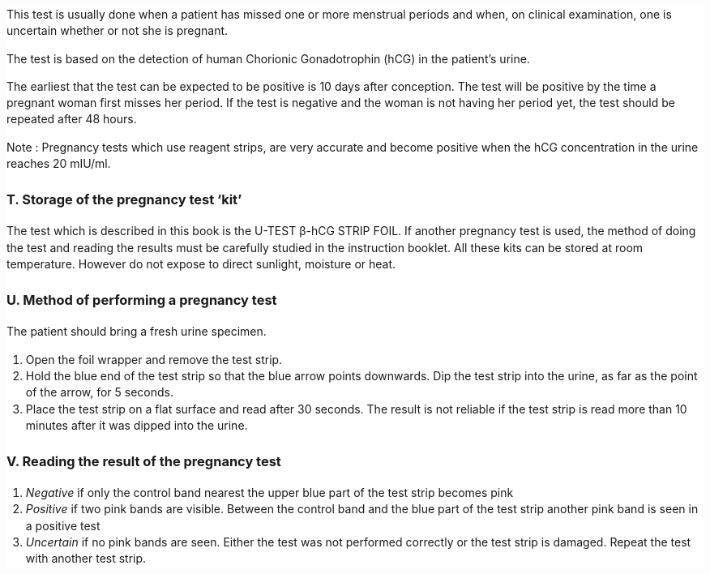 This test is usually done when a patient has missed one or more menstrual periods and when, on clinical examination, one is uncertain whether or not she is pregnant.

The test is based on the detection of human Chorionic Gonadotrophin (hCG) in the patient’s urine.

The earliest that the test can be expected to be positive is 10 days after conception. The test will be positive by the time a pregnant woman first misses her period. If the test is negative and the woman is not having her period yet, the test should be repeated after 48 hours.

Note
:	Pregnancy tests which use reagent strips, are very accurate and become positive when the hCG concentration in the urine reaches 20 mIU/ml.

### T. Storage of the pregnancy test ‘kit’

The test which is described in this book is the U-TEST β-hCG STRIP FOIL. If another pregnancy test is used, the method of doing the test and reading the results must be carefully studied in the instruction booklet. All these kits can be stored at room temperature. However do not expose to direct sunlight, moisture or heat.

### U. Method of performing a pregnancy test

The patient should bring a fresh urine specimen.

1.	Open the foil wrapper and remove the test strip.
2.	Hold the blue end of the test strip so that the blue arrow points downwards. Dip the test strip into the urine, as far as the point of the arrow, for 5 seconds.
3.	Place the test strip on a flat surface and read after 30 seconds. The result is not reliable if the test strip is read more than 10 minutes after it was dipped into the urine.

### V. Reading the result of the pregnancy test

1.	*Negative* if only the control band nearest the upper blue part of the test strip becomes pink
2.	*Positive* if two pink bands are visible. Between the control band and the blue part of the test strip another pink band is seen in a positive test
3.	*Uncertain* if no pink bands are seen. Either the test was not performed correctly or the test strip is damaged. Repeat the test with another test strip.
